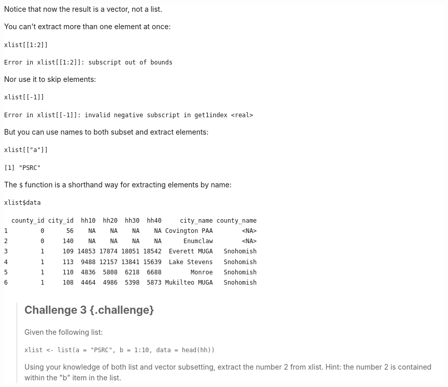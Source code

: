 Notice that now the result is a vector, not a list.

You can't extract more than one element at once:


~~~{.r}
xlist[[1:2]]
~~~



~~~{.error}
Error in xlist[[1:2]]: subscript out of bounds

~~~

Nor use it to skip elements:


~~~{.r}
xlist[[-1]]
~~~



~~~{.error}
Error in xlist[[-1]]: invalid negative subscript in get1index <real>

~~~

But you can use names to both subset and extract elements:


~~~{.r}
xlist[["a"]]
~~~



~~~{.output}
[1] "PSRC"

~~~

The `$` function is a shorthand way for extracting elements by name:


~~~{.r}
xlist$data
~~~



~~~{.output}
  county_id city_id  hh10  hh20  hh30  hh40     city_name county_name
1         0      56    NA    NA    NA    NA Covington PAA        <NA>
2         0     140    NA    NA    NA    NA      Enumclaw        <NA>
3         1     109 14853 17874 18051 18542  Everett MUGA   Snohomish
4         1     113  9488 12157 13841 15639  Lake Stevens   Snohomish
5         1     110  4836  5808  6218  6688        Monroe   Snohomish
6         1     108  4464  4986  5398  5873 Mukilteo MUGA   Snohomish

~~~

> ## Challenge 3 {.challenge}
> Given the following list:
>
> 
> ~~~{.r}
> xlist <- list(a = "PSRC", b = 1:10, data = head(hh))
> ~~~
>
> Using your knowledge of both list and vector subsetting, extract the number 2 from xlist. 
> Hint: the number 2 is contained within the "b" item in the list.
